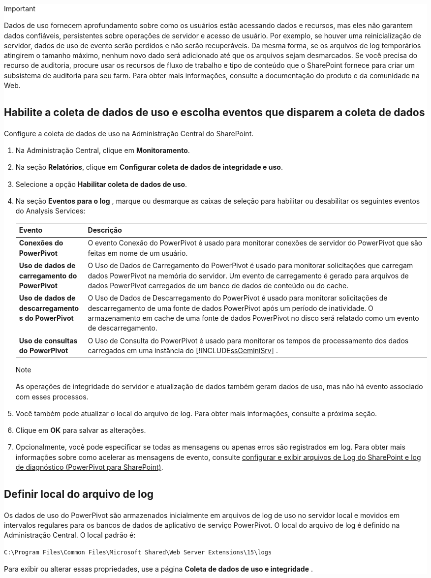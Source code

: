 > [!IMPORTANT]  
>  Dados de uso fornecem aprofundamento sobre como os usuários estão acessando dados e recursos, mas eles não garantem dados confiáveis, persistentes sobre operações de servidor e acesso de usuário. Por exemplo, se houver uma reinicialização de servidor, dados de uso de evento serão perdidos e não serão recuperáveis. Da mesma forma, se os arquivos de log temporários atingirem o tamanho máximo, nenhum novo dado será adicionado até que os arquivos sejam desmarcados. Se você precisa do recurso de auditoria, procure usar os recursos de fluxo de trabalho e tipo de conteúdo que o SharePoint fornece para criar um subsistema de auditoria para seu farm. Para obter mais informações, consulte a documentação do produto e da comunidade na Web.  
  
##  <a name="events"></a> Habilite a coleta de dados de uso e escolha eventos que disparem a coleta de dados  
 Configure a coleta de dados de uso na Administração Central do SharePoint.  
  
1.  Na Administração Central, clique em **Monitoramento**.  
  
2.  Na seção **Relatórios**, clique em **Configurar coleta de dados de integridade e uso**.  
  
3.  Selecione a opção **Habilitar coleta de dados de uso**.  
  
4.  Na seção **Eventos para o log** , marque ou desmarque as caixas de seleção para habilitar ou desabilitar os seguintes eventos do Analysis Services:  
  
    |Evento|Descrição|  
    |-----------|-----------------|  
    |**Conexões do PowerPivot**|O evento Conexão do PowerPivot é usado para monitorar conexões de servidor do PowerPivot que são feitas em nome de um usuário.|  
    |**Uso de dados de carregamento do PowerPivot**|O Uso de Dados de Carregamento do PowerPivot é usado para monitorar solicitações que carregam dados PowerPivot na memória do servidor. Um evento de carregamento é gerado para arquivos de dados PowerPivot carregados de um banco de dados de conteúdo ou do cache.|  
    |**Uso de dados de descarregamentos do PowerPivot**|O Uso de Dados de Descarregamento do PowerPivot é usado para monitorar solicitações de descarregamento de uma fonte de dados PowerPivot após um período de inatividade. O armazenamento em cache de uma fonte de dados PowerPivot no disco será relatado como um evento de descarregamento.|  
    |**Uso de consultas do PowerPivot**|O Uso de Consulta do PowerPivot é usado para monitorar os tempos de processamento dos dados carregados em uma instância do [!INCLUDE[ssGeminiSrv](../../includes/ssgeminisrv-md.md)] .|  
  
    > [!NOTE]  
    >  As operações de integridade do servidor e atualização de dados também geram dados de uso, mas não há evento associado com esses processos.  
  
5.  Você também pode atualizar o local do arquivo de log. Para obter mais informações, consulte a próxima seção.  
  
6.  Clique em **OK** para salvar as alterações.  
  
7.  Opcionalmente, você pode especificar se todas as mensagens ou apenas erros são registrados em log. Para obter mais informações sobre como acelerar as mensagens de evento, consulte [configurar e exibir arquivos de Log do SharePoint e log de diagnóstico &#40;PowerPivot para SharePoint&#41;](configure-and-view-sharepoint-and-diagnostic-logging.md).  
  
##  <a name="configdb"></a> Definir local do arquivo de log  
 Os dados de uso do PowerPivot são armazenados inicialmente em arquivos de log de uso no servidor local e movidos em intervalos regulares para os bancos de dados de aplicativo de serviço PowerPivot. O local do arquivo de log é definido na Administração Central. O local padrão é:  
  
 `C:\Program Files\Common Files\Microsoft Shared\Web Server Extensions\15\logs`  
  
 Para exibir ou alterar essas propriedades, use a página **Coleta de dados de uso e integridade** .  
  